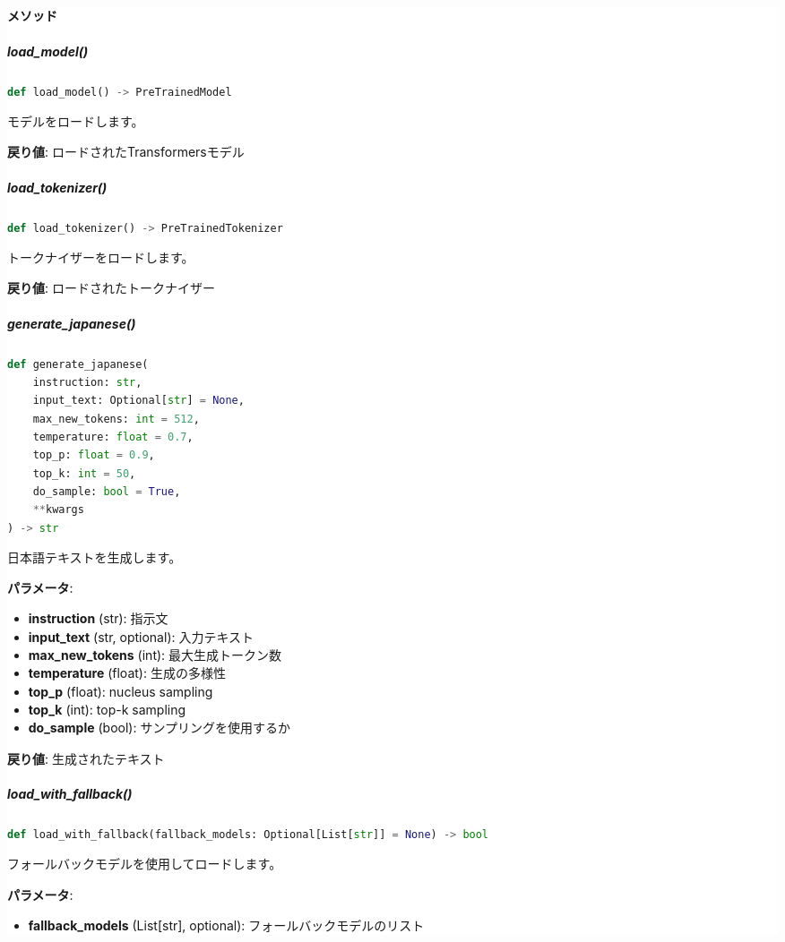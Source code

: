 #### メソッド

##### load_model()

```python
def load_model() -> PreTrainedModel
```

モデルをロードします。

**戻り値**: ロードされたTransformersモデル

##### load_tokenizer()

```python
def load_tokenizer() -> PreTrainedTokenizer
```

トークナイザーをロードします。

**戻り値**: ロードされたトークナイザー

##### generate_japanese()

```python
def generate_japanese(
    instruction: str,
    input_text: Optional[str] = None,
    max_new_tokens: int = 512,
    temperature: float = 0.7,
    top_p: float = 0.9,
    top_k: int = 50,
    do_sample: bool = True,
    **kwargs
) -> str
```

日本語テキストを生成します。

**パラメータ**:
- **instruction** (str): 指示文
- **input_text** (str, optional): 入力テキスト
- **max_new_tokens** (int): 最大生成トークン数
- **temperature** (float): 生成の多様性
- **top_p** (float): nucleus sampling
- **top_k** (int): top-k sampling
- **do_sample** (bool): サンプリングを使用するか

**戻り値**: 生成されたテキスト

##### load_with_fallback()

```python
def load_with_fallback(fallback_models: Optional[List[str]] = None) -> bool
```

フォールバックモデルを使用してロードします。

**パラメータ**:
- **fallback_models** (List[str], optional): フォールバックモデルのリスト
